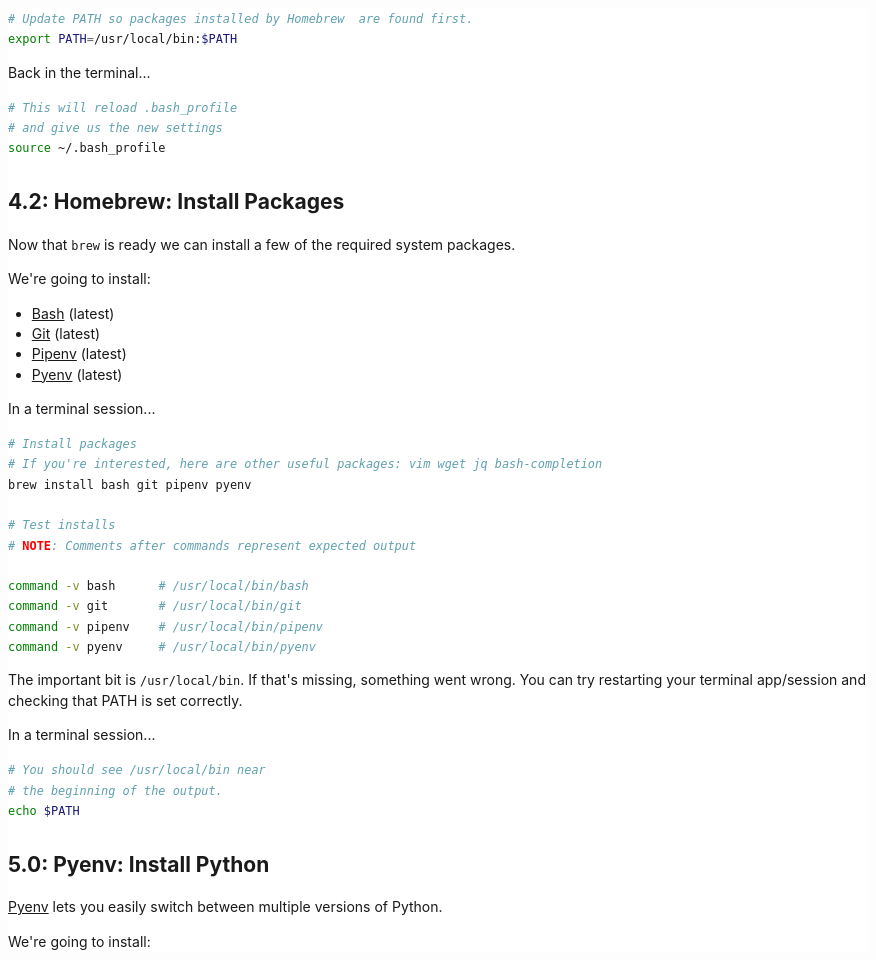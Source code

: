 ```bash
# Update PATH so packages installed by Homebrew  are found first.
export PATH=/usr/local/bin:$PATH
```

Back in the terminal...

```bash
# This will reload .bash_profile
# and give us the new settings
source ~/.bash_profile
```

## 4.2: Homebrew: Install Packages

Now that `brew` is ready we can install a few of the required system packages.

We're going to install:

- [Bash] (latest)
- [Git] (latest)
- [Pipenv] (latest)
- [Pyenv] (latest)

In a terminal session...

```bash
# Install packages
# If you're interested, here are other useful packages: vim wget jq bash-completion
brew install bash git pipenv pyenv

# Test installs
# NOTE: Comments after commands represent expected output

command -v bash      # /usr/local/bin/bash
command -v git       # /usr/local/bin/git
command -v pipenv    # /usr/local/bin/pipenv
command -v pyenv     # /usr/local/bin/pyenv
```

The important bit is `/usr/local/bin`. If that's missing, something went wrong. You can try restarting your terminal app/session and checking that PATH is set correctly.

In a terminal session...

```bash
# You should see /usr/local/bin near
# the beginning of the output.
echo $PATH

```

## 5.0: Pyenv: Install Python

[Pyenv] lets you easily switch between multiple versions of Python.

We're going to install:


[Docker for Mac]: https://docs.docker.com/docker-for-mac/install/  "Download Docker for Mac"
[Docker]: https://docs.docker.com/docker-for-mac/install/  "Download Docker for Mac"
[Node & Npm]: https://nodejs.org/en/download/ "Intsall Node"
[Homebrew]: http://brew.sh/ "Homebrew Homepage"
[Virtualenv]: https://virtualenv.pypa.io/en/stable/ "Virtualenv Docs"
[Virtualenvwrapper]: https://virtualenvwrapper.readthedocs.io/ "Virtualenvwrapper Docs"
[Pipenv]: https://docs.pipenv.org/ "Pipenv Docs"
[Pyenv]: https://github.com/pyenv/pyenv "Pyenv Docs"
[NVM]: https://github.com/creationix/nvm "NVM Docs"
[Git]: https://example.com "Git Homepage"
[Python]: https://example.com "Python Homepage"
[Iterm2]: https://iterm2.com/downloads.html "Iterm2 Downloads"
[Bash]: https://www.gnu.org/software/bash/ "Bash Homepage"